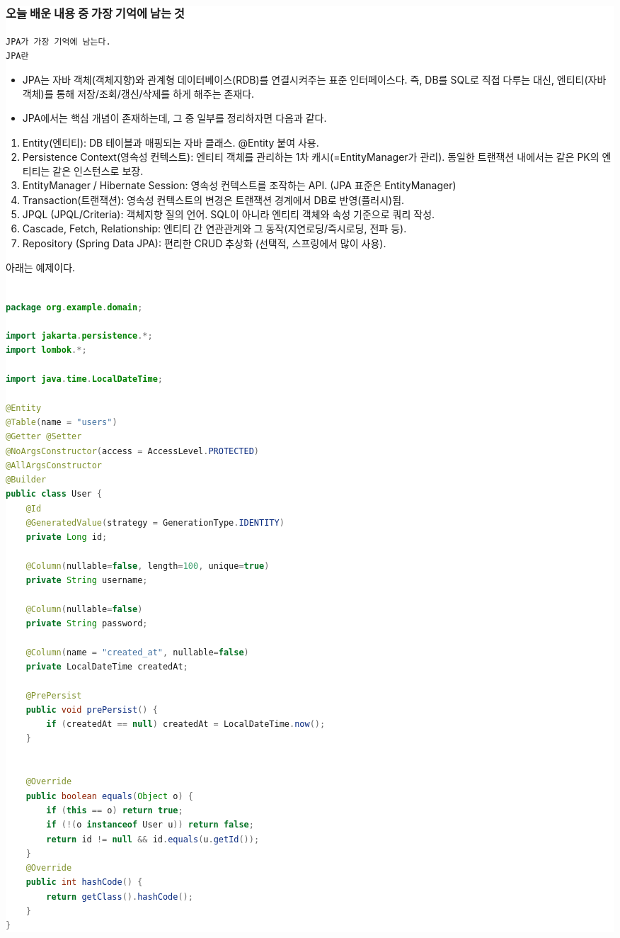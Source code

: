 ### 오늘 배운 내용 중 가장 기억에 남는 것
    JPA가 가장 기억에 남는다. 
    JPA란
-   JPA는 자바 객체(객체지향)와 관계형 데이터베이스(RDB)를 연결시켜주는 표준 인터페이스다.
    즉, DB를 SQL로 직접 다루는 대신, 엔티티(자바 객체)를 통해 저장/조회/갱신/삭제를 하게 해주는 존재다.
    
- JPA에서는 핵심 개념이 존재하는데, 그 중 일부를 정리하자면 다음과 같다.
1. Entity(엔티티): DB 테이블과 매핑되는 자바 클래스. @Entity 붙여 사용.
2. Persistence Context(영속성 컨텍스트): 엔티티 객체를 관리하는 1차 캐시(=EntityManager가 관리). 
   동일한 트랜잭션 내에서는 같은 PK의 엔티티는 같은 인스턴스로 보장.
3. EntityManager / Hibernate Session: 영속성 컨텍스트를 조작하는 API. (JPA 표준은 EntityManager)
4. Transaction(트랜잭션): 영속성 컨텍스트의 변경은 트랜잭션 경계에서 DB로 반영(플러시)됨.
5. JPQL (JPQL/Criteria): 객체지향 질의 언어. SQL이 아니라 엔티티 객체와 속성 기준으로 쿼리 작성.
6. Cascade, Fetch, Relationship: 엔티티 간 연관관계와 그 동작(지연로딩/즉시로딩, 전파 등).
7. Repository (Spring Data JPA): 편리한 CRUD 추상화 (선택적, 스프링에서 많이 사용).

아래는 예제이다.
```java

package org.example.domain;

import jakarta.persistence.*;
import lombok.*;

import java.time.LocalDateTime;

@Entity
@Table(name = "users")
@Getter @Setter
@NoArgsConstructor(access = AccessLevel.PROTECTED)
@AllArgsConstructor
@Builder
public class User {
    @Id
    @GeneratedValue(strategy = GenerationType.IDENTITY)
    private Long id;

    @Column(nullable=false, length=100, unique=true)
    private String username;

    @Column(nullable=false)
    private String password;

    @Column(name = "created_at", nullable=false)
    private LocalDateTime createdAt;

    @PrePersist
    public void prePersist() {
        if (createdAt == null) createdAt = LocalDateTime.now();
    }


    @Override
    public boolean equals(Object o) {
        if (this == o) return true;
        if (!(o instanceof User u)) return false;
        return id != null && id.equals(u.getId());
    }
    @Override
    public int hashCode() {
        return getClass().hashCode();
    }
}

```